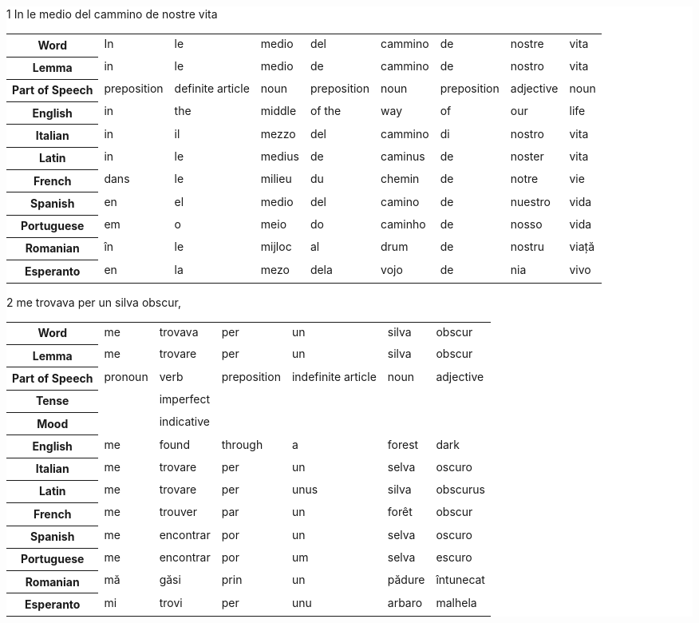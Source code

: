 1 In le medio del cammino de nostre vita

<table>
<tr><th>Word</th><td>In</td><td>le</td><td>medio</td><td>del</td><td>cammino</td><td>de</td><td>nostre</td><td>vita</td></tr>
<tr><th>Lemma</th><td>in</td><td>le</td><td>medio</td><td>de</td><td>cammino</td><td>de</td><td>nostro</td><td>vita</td></tr>
<tr><th>Part of Speech</th><td>preposition</td><td>definite article</td><td>noun</td><td>preposition</td><td>noun</td><td>preposition</td><td>adjective</td><td>noun</td></tr>
<tr><th>English</th><td>in</td><td>the</td><td>middle</td><td>of the</td><td>way</td><td>of</td><td>our</td><td>life</td></tr>
<tr><th>Italian</th><td>in</td><td>il</td><td>mezzo</td><td>del</td><td>cammino</td><td>di</td><td>nostro</td><td>vita</td></tr>
<tr><th>Latin</th><td>in</td><td>le</td><td>medius</td><td>de</td><td>caminus</td><td>de</td><td>noster</td><td>vita</td></tr>
<tr><th>French</th><td>dans</td><td>le</td><td>milieu</td><td>du</td><td>chemin</td><td>de</td><td>notre</td><td>vie</td></tr>
<tr><th>Spanish</th><td>en</td><td>el</td><td>medio</td><td>del</td><td>camino</td><td>de</td><td>nuestro</td><td>vida</td></tr>
<tr><th>Portuguese</th><td>em</td><td>o</td><td>meio</td><td>do</td><td>caminho</td><td>de</td><td>nosso</td><td>vida</td></tr>
<tr><th>Romanian</th><td>în</td><td>le</td><td>mijloc</td><td>al</td><td>drum</td><td>de</td><td>nostru</td><td>viață</td></tr>
<tr><th>Esperanto</th><td>en</td><td>la</td><td>mezo</td><td>dela</td><td>vojo</td><td>de</td><td>nia</td><td>vivo</td></tr>
</table>

2 me trovava per un silva obscur,

<table>
<tr><th>Word</th><td>me</td><td>trovava</td><td>per</td><td>un</td><td>silva</td><td>obscur</td></tr>
<tr><th>Lemma</th><td>me</td><td>trovare</td><td>per</td><td>un</td><td>silva</td><td>obscur</td></tr>
<tr><th>Part of Speech</th><td>pronoun</td><td>verb</td><td>preposition</td><td>indefinite article</td><td>noun</td><td>adjective</td></tr>
<tr><th>Tense</th><td></td><td>imperfect</td><td></td><td></td><td></td><td></td></tr>
<tr><th>Mood</th><td></td><td>indicative</td><td></td><td></td><td></td><td></td></tr>
<tr><th>English</th><td>me</td><td>found</td><td>through</td><td>a</td><td>forest</td><td>dark</td></tr>
<tr><th>Italian</th><td>me</td><td>trovare</td><td>per</td><td>un</td><td>selva</td><td>oscuro</td></tr>
<tr><th>Latin</th><td>me</td><td>trovare</td><td>per</td><td>unus</td><td>silva</td><td>obscurus</td></tr>
<tr><th>French</th><td>me</td><td>trouver</td><td>par</td><td>un</td><td>forêt</td><td>obscur</td></tr>
<tr><th>Spanish</th><td>me</td><td>encontrar</td><td>por</td><td>un</td><td>selva</td><td>oscuro</td></tr>
<tr><th>Portuguese</th><td>me</td><td>encontrar</td><td>por</td><td>um</td><td>selva</td><td>escuro</td></tr>
<tr><th>Romanian</th><td>mă</td><td>găsi</td><td>prin</td><td>un</td><td>pădure</td><td>întunecat</td></tr>
<tr><th>Esperanto</th><td>mi</td><td>trovi</td><td>per</td><td>unu</td><td>arbaro</td><td>malhela</td></tr>
</table>
